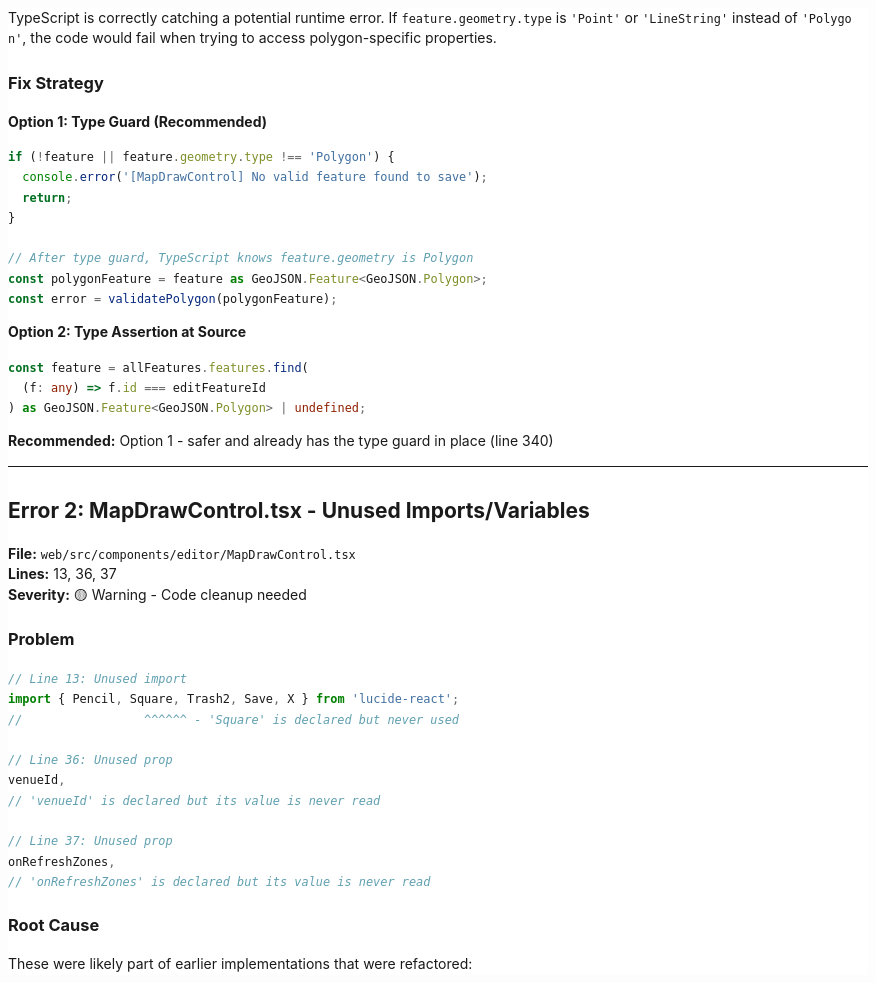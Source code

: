 TypeScript is correctly catching a potential runtime error. If `feature.geometry.type` is `'Point'` or `'LineString'` instead of `'Polygon'`, the code would fail when trying to access polygon-specific properties.

### Fix Strategy

**Option 1: Type Guard (Recommended)**
```typescript
if (!feature || feature.geometry.type !== 'Polygon') {
  console.error('[MapDrawControl] No valid feature found to save');
  return;
}

// After type guard, TypeScript knows feature.geometry is Polygon
const polygonFeature = feature as GeoJSON.Feature<GeoJSON.Polygon>;
const error = validatePolygon(polygonFeature);
```

**Option 2: Type Assertion at Source**
```typescript
const feature = allFeatures.features.find(
  (f: any) => f.id === editFeatureId
) as GeoJSON.Feature<GeoJSON.Polygon> | undefined;
```

**Recommended:** Option 1 - safer and already has the type guard in place (line 340)

---

## Error 2: MapDrawControl.tsx - Unused Imports/Variables

**File:** `web/src/components/editor/MapDrawControl.tsx`  
**Lines:** 13, 36, 37  
**Severity:** 🟡 Warning - Code cleanup needed

### Problem

```typescript
// Line 13: Unused import
import { Pencil, Square, Trash2, Save, X } from 'lucide-react';
//                 ^^^^^^ - 'Square' is declared but never used

// Line 36: Unused prop
venueId,
// 'venueId' is declared but its value is never read

// Line 37: Unused prop
onRefreshZones,
// 'onRefreshZones' is declared but its value is never read
```

### Root Cause

These were likely part of earlier implementations that were refactored:
